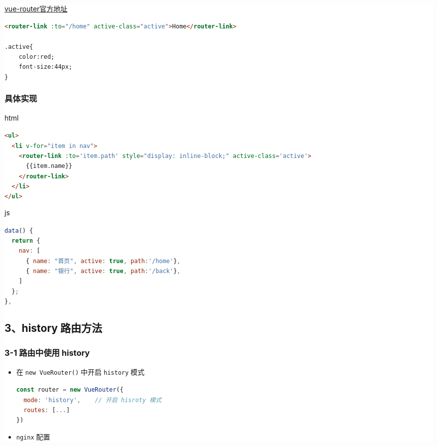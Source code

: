 [vue-router官方地址](https://router.vuejs.org/zh/api/#active-class)

```html
<router-link :to="/home" active-class="active">Home</router-link>

.active{
	color:red;
	font-size:44px;
}
```

### 具体实现

html

```html
<ul>
  <li v-for="item in nav">
    <router-link :to='item.path' style="display: inline-block;" active-class='active'>
      {{item.name}}
    </router-link>
  </li>
</ul>
```



js

```javascript
data() {
  return {
    nav: [
      { name: "首页", active: true, path:'/home'},
      { name: "银行", active: true, path:'/back'},
    ]
  };
},
```



## 3、history 路由方法

### 3-1 路由中使用 history

+ 在 `new VueRouter()` 中开启 `history` 模式

  ```js
  const router = new VueRouter({
    mode: 'history',	// 开启 hisroty 模式
    routes: [...]
  })
  ```

+ `nginx` 配置
